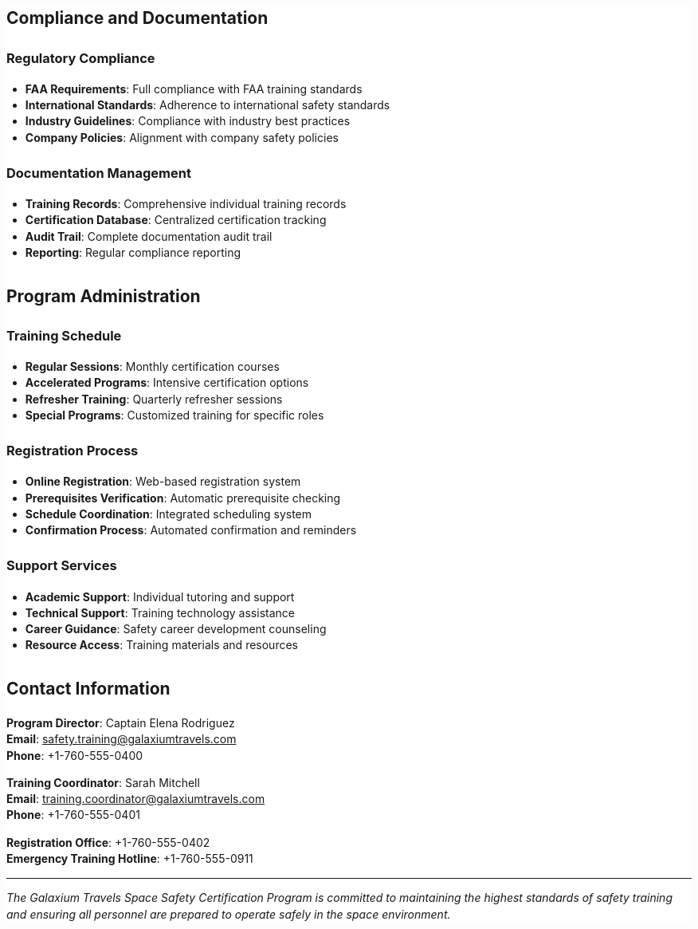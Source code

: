 ## Compliance and Documentation

### Regulatory Compliance
- **FAA Requirements**: Full compliance with FAA training standards
- **International Standards**: Adherence to international safety standards
- **Industry Guidelines**: Compliance with industry best practices
- **Company Policies**: Alignment with company safety policies

### Documentation Management
- **Training Records**: Comprehensive individual training records
- **Certification Database**: Centralized certification tracking
- **Audit Trail**: Complete documentation audit trail
- **Reporting**: Regular compliance reporting

## Program Administration

### Training Schedule
- **Regular Sessions**: Monthly certification courses
- **Accelerated Programs**: Intensive certification options
- **Refresher Training**: Quarterly refresher sessions
- **Special Programs**: Customized training for specific roles

### Registration Process
- **Online Registration**: Web-based registration system
- **Prerequisites Verification**: Automatic prerequisite checking
- **Schedule Coordination**: Integrated scheduling system
- **Confirmation Process**: Automated confirmation and reminders

### Support Services
- **Academic Support**: Individual tutoring and support
- **Technical Support**: Training technology assistance
- **Career Guidance**: Safety career development counseling
- **Resource Access**: Training materials and resources

## Contact Information

**Program Director**: Captain Elena Rodriguez  
**Email**: safety.training@galaxiumtravels.com  
**Phone**: +1-760-555-0400  

**Training Coordinator**: Sarah Mitchell  
**Email**: training.coordinator@galaxiumtravels.com  
**Phone**: +1-760-555-0401  

**Registration Office**: +1-760-555-0402  
**Emergency Training Hotline**: +1-760-555-0911

---

*The Galaxium Travels Space Safety Certification Program is committed to maintaining the highest standards of safety training and ensuring all personnel are prepared to operate safely in the space environment.* 
